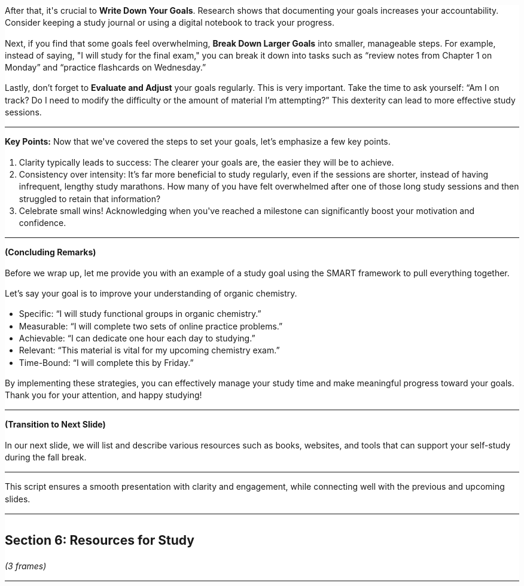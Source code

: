 After that, it's crucial to **Write Down Your Goals**. Research shows that documenting your goals increases your accountability. Consider keeping a study journal or using a digital notebook to track your progress.

Next, if you find that some goals feel overwhelming, **Break Down Larger Goals** into smaller, manageable steps. For example, instead of saying, "I will study for the final exam," you can break it down into tasks such as “review notes from Chapter 1 on Monday” and “practice flashcards on Wednesday.”

Lastly, don’t forget to **Evaluate and Adjust** your goals regularly. This is very important. Take the time to ask yourself: “Am I on track? Do I need to modify the difficulty or the amount of material I’m attempting?” This dexterity can lead to more effective study sessions.

---

**Key Points:**
Now that we've covered the steps to set your goals, let’s emphasize a few key points. 

1. Clarity typically leads to success: The clearer your goals are, the easier they will be to achieve. 
2. Consistency over intensity: It’s far more beneficial to study regularly, even if the sessions are shorter, instead of having infrequent, lengthy study marathons. How many of you have felt overwhelmed after one of those long study sessions and then struggled to retain that information?
3. Celebrate small wins! Acknowledging when you've reached a milestone can significantly boost your motivation and confidence.

---

**(Concluding Remarks)**

Before we wrap up, let me provide you with an example of a study goal using the SMART framework to pull everything together.

Let’s say your goal is to improve your understanding of organic chemistry. 
- Specific: “I will study functional groups in organic chemistry.”
- Measurable: “I will complete two sets of online practice problems.”
- Achievable: “I can dedicate one hour each day to studying.”
- Relevant: “This material is vital for my upcoming chemistry exam.”
- Time-Bound: “I will complete this by Friday.”

By implementing these strategies, you can effectively manage your study time and make meaningful progress toward your goals. Thank you for your attention, and happy studying!

---

**(Transition to Next Slide)**

In our next slide, we will list and describe various resources such as books, websites, and tools that can support your self-study during the fall break. 

--- 

This script ensures a smooth presentation with clarity and engagement, while connecting well with the previous and upcoming slides.

---

## Section 6: Resources for Study
*(3 frames)*

---